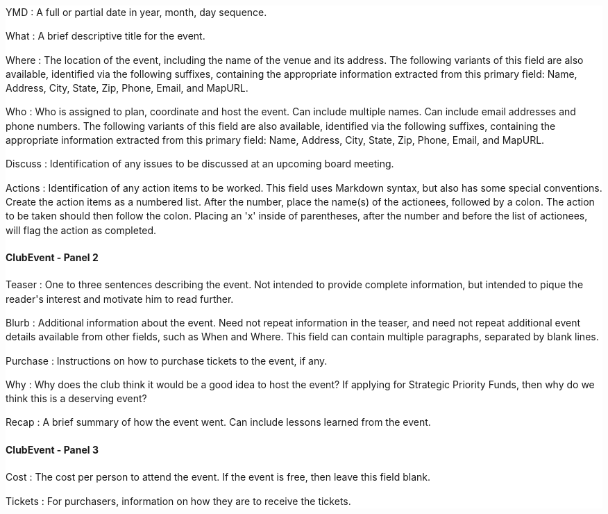 YMD
:    A full or partial date in year, month, day sequence.

What
:    A brief descriptive title for the event.

Where
:    The location of the event, including the name of the venue and its address. The following variants of this field are also available, identified via the following suffixes, containing the appropriate information extracted from this primary field: Name, Address, City, State, Zip, Phone, Email, and MapURL.

Who
:    Who is assigned to plan, coordinate and host the event. Can include multiple names. Can include email addresses and phone numbers. The following variants of this field are also available, identified via the following suffixes, containing the appropriate information extracted from this primary field: Name, Address, City, State, Zip, Phone, Email, and MapURL.

Discuss
:    Identification of any issues to be discussed at an upcoming board meeting.

Actions
:    Identification of any action items to be worked. This field uses Markdown syntax, but also has some special conventions. Create the action items as a numbered list. After the number, place the name(s) of the actionees, followed by a colon. The action to be taken should then follow the colon. Placing an 'x' inside of parentheses, after the number and before the list of actionees, will flag the action as completed.

<h4 id="clubevent--panel-2">ClubEvent - Panel 2</h4>


Teaser
:    One to three sentences describing the event. Not intended to provide complete information, but intended to pique the reader's interest and motivate him to read further.

Blurb
:    Additional information about the event. Need not repeat information in the teaser, and need not repeat additional event details available from other fields, such as When and Where. This field can contain multiple paragraphs, separated by blank lines.

Purchase
:    Instructions on how to purchase tickets to the event, if any.

Why
:    Why does the club think it would be a good idea to host the event? If applying for Strategic Priority Funds, then why do we think this is a deserving event?

Recap
:    A brief summary of how the event went. Can include lessons learned from the event.

<h4 id="clubevent--panel-3">ClubEvent - Panel 3</h4>


Cost
:    The cost per person to attend the event. If the event is free, then leave this field blank.

Tickets
:    For purchasers, information on how they are to receive the tickets.
